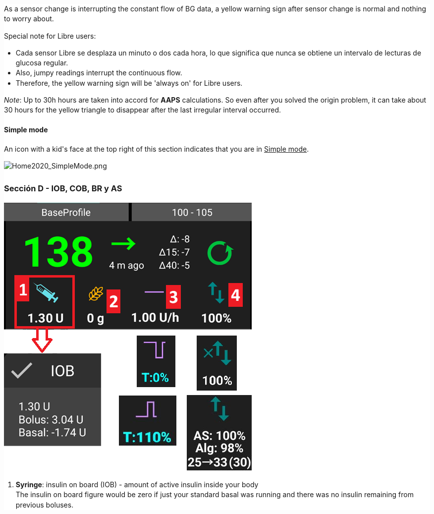 As a sensor change is interrupting the constant flow of BG data, a yellow warning sign after sensor change is normal and nothing to worry about.

Special note for Libre users:

* Cada sensor Libre se desplaza un minuto o dos cada hora, lo que significa que nunca se obtiene un intervalo de lecturas de glucosa regular.
* Also, jumpy readings interrupt the continuous flow.
* Therefore, the yellow warning sign will be 'always on' for Libre users.

*Note*: Up to 30h hours are taken into accord for **AAPS** calculations. So even after you solved the origin problem, it can take about 30 hours for the yellow triangle to disappear after the last irregular interval occurred.

#### Simple mode

An icon with a kid's face at the top right of this section indicates that you are in [Simple mode](#preferences-simple-mode).

![Home2020_SimpleMode.png](../images/Home2020_SimpleMode.png)

### Sección D - IOB, COB, BR y AS

![Section D](../images/Home2020_TBR.png)

1. **Syringe**: insulin on board (IOB) - amount of active insulin inside your body  
    The insulin on board figure would be zero if just your standard basal was running and there was no insulin remaining from previous boluses.
    